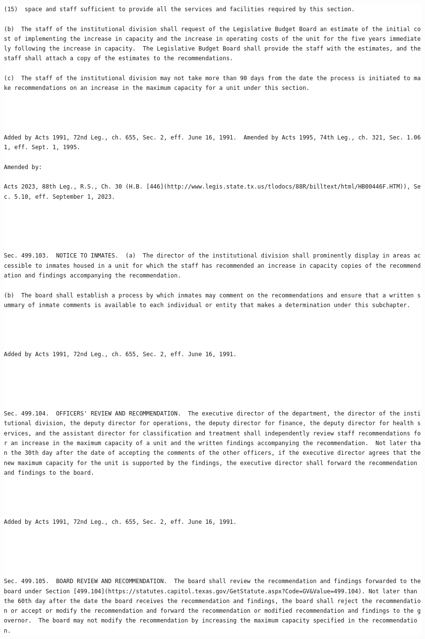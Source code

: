     (15)  space and staff sufficient to provide all the services and facilities required by this section.
    
    (b)  The staff of the institutional division shall request of the Legislative Budget Board an estimate of the initial cost of implementing the increase in capacity and the increase in operating costs of the unit for the five years immediately following the increase in capacity.  The Legislative Budget Board shall provide the staff with the estimates, and the staff shall attach a copy of the estimates to the recommendations.
    
    (c)  The staff of the institutional division may not take more than 90 days from the date the process is initiated to make recommendations on an increase in the maximum capacity for a unit under this section.
    
    
    
    
    Added by Acts 1991, 72nd Leg., ch. 655, Sec. 2, eff. June 16, 1991.  Amended by Acts 1995, 74th Leg., ch. 321, Sec. 1.061, eff. Sept. 1, 1995.
    
    Amended by: 
    
    Acts 2023, 88th Leg., R.S., Ch. 30 (H.B. [446](http://www.legis.state.tx.us/tlodocs/88R/billtext/html/HB00446F.HTM)), Sec. 5.10, eff. September 1, 2023.
    
    
    
    
    
    Sec. 499.103.  NOTICE TO INMATES.  (a)  The director of the institutional division shall prominently display in areas accessible to inmates housed in a unit for which the staff has recommended an increase in capacity copies of the recommendation and findings accompanying the recommendation.  
    
    (b)  The board shall establish a process by which inmates may comment on the recommendations and ensure that a written summary of inmate comments is available to each individual or entity that makes a determination under this subchapter.
    
    
    
    
    Added by Acts 1991, 72nd Leg., ch. 655, Sec. 2, eff. June 16, 1991.
    
    
    
    
    
    Sec. 499.104.  OFFICERS' REVIEW AND RECOMMENDATION.  The executive director of the department, the director of the institutional division, the deputy director for operations, the deputy director for finance, the deputy director for health services, and the assistant director for classification and treatment shall independently review staff recommendations for an increase in the maximum capacity of a unit and the written findings accompanying the recommendation.  Not later than the 30th day after the date of accepting the comments of the other officers, if the executive director agrees that the new maximum capacity for the unit is supported by the findings, the executive director shall forward the recommendation and findings to the board.
    
    
    
    
    Added by Acts 1991, 72nd Leg., ch. 655, Sec. 2, eff. June 16, 1991.
    
    
    
    
    
    Sec. 499.105.  BOARD REVIEW AND RECOMMENDATION.  The board shall review the recommendation and findings forwarded to the board under Section [499.104](https://statutes.capitol.texas.gov/GetStatute.aspx?Code=GV&Value=499.104). Not later than the 60th day after the date the board receives the recommendation and findings, the board shall reject the recommendation or accept or modify the recommendation and forward the recommendation or modified recommendation and findings to the governor.  The board may not modify the recommendation by increasing the maximum capacity specified in the recommendation.
    